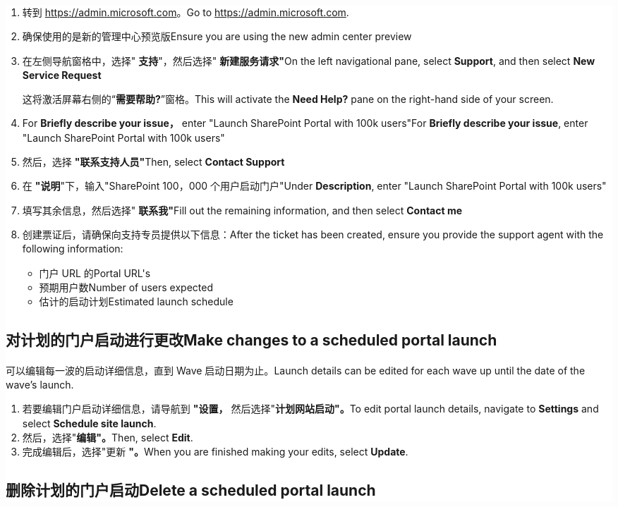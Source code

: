 1. <span data-ttu-id="05f81-190">转到 <https://admin.microsoft.com>。</span><span class="sxs-lookup"><span data-stu-id="05f81-190">Go to <https://admin.microsoft.com>.</span></span>
2. <span data-ttu-id="05f81-191">确保使用的是新的管理中心预览版</span><span class="sxs-lookup"><span data-stu-id="05f81-191">Ensure you are using the new admin center preview</span></span>
3. <span data-ttu-id="05f81-192">在左侧导航窗格中，选择" **支持**"，然后选择" **新建服务请求"**</span><span class="sxs-lookup"><span data-stu-id="05f81-192">On the left navigational pane, select **Support**, and then select **New Service Request**</span></span>

   <span data-ttu-id="05f81-193">这将激活屏幕右侧的“**需要帮助?**”窗格。</span><span class="sxs-lookup"><span data-stu-id="05f81-193">This will activate the **Need Help?** pane on the right-hand side of your screen.</span></span>

4. <span data-ttu-id="05f81-194">For **Briefly describe your issue，** enter "Launch SharePoint Portal with 100k users"</span><span class="sxs-lookup"><span data-stu-id="05f81-194">For **Briefly describe your issue**, enter "Launch SharePoint Portal with 100k users"</span></span></br>
5. <span data-ttu-id="05f81-195">然后，选择 **"联系支持人员"**</span><span class="sxs-lookup"><span data-stu-id="05f81-195">Then, select **Contact Support**</span></span>
6. <span data-ttu-id="05f81-196">在 **"说明**"下，输入"SharePoint 100，000 个用户启动门户"</span><span class="sxs-lookup"><span data-stu-id="05f81-196">Under **Description**, enter "Launch SharePoint Portal with 100k users"</span></span>
7. <span data-ttu-id="05f81-197">填写其余信息，然后选择" **联系我"**</span><span class="sxs-lookup"><span data-stu-id="05f81-197">Fill out the remaining information, and then select **Contact me**</span></span>
8. <span data-ttu-id="05f81-198">创建票证后，请确保向支持专员提供以下信息：</span><span class="sxs-lookup"><span data-stu-id="05f81-198">After the ticket has been created, ensure you provide the support agent with the following information:</span></span>
   - <span data-ttu-id="05f81-199">门户 URL 的</span><span class="sxs-lookup"><span data-stu-id="05f81-199">Portal URL's</span></span>
   - <span data-ttu-id="05f81-200">预期用户数</span><span class="sxs-lookup"><span data-stu-id="05f81-200">Number of users expected</span></span>
   - <span data-ttu-id="05f81-201">估计的启动计划</span><span class="sxs-lookup"><span data-stu-id="05f81-201">Estimated launch schedule</span></span>

## <a name="make-changes-to-a-scheduled-portal-launch"></a><span data-ttu-id="05f81-202">对计划的门户启动进行更改</span><span class="sxs-lookup"><span data-stu-id="05f81-202">Make changes to a scheduled portal launch</span></span>

<span data-ttu-id="05f81-203">可以编辑每一波的启动详细信息，直到 Wave 启动日期为止。</span><span class="sxs-lookup"><span data-stu-id="05f81-203">Launch details can be edited for each wave up until the date of the wave’s launch.</span></span>

1. <span data-ttu-id="05f81-204">若要编辑门户启动详细信息，请导航到 **"设置，** 然后选择"**计划网站启动"。**</span><span class="sxs-lookup"><span data-stu-id="05f81-204">To edit portal launch details, navigate to **Settings** and select **Schedule site launch**.</span></span>
2. <span data-ttu-id="05f81-205">然后，选择"**编辑"。**</span><span class="sxs-lookup"><span data-stu-id="05f81-205">Then, select **Edit**.</span></span>
3. <span data-ttu-id="05f81-206">完成编辑后，选择"更新 **"。**</span><span class="sxs-lookup"><span data-stu-id="05f81-206">When you are finished making your edits, select **Update**.</span></span>

## <a name="delete-a-scheduled-portal-launch"></a><span data-ttu-id="05f81-207">删除计划的门户启动</span><span class="sxs-lookup"><span data-stu-id="05f81-207">Delete a scheduled portal launch</span></span>
